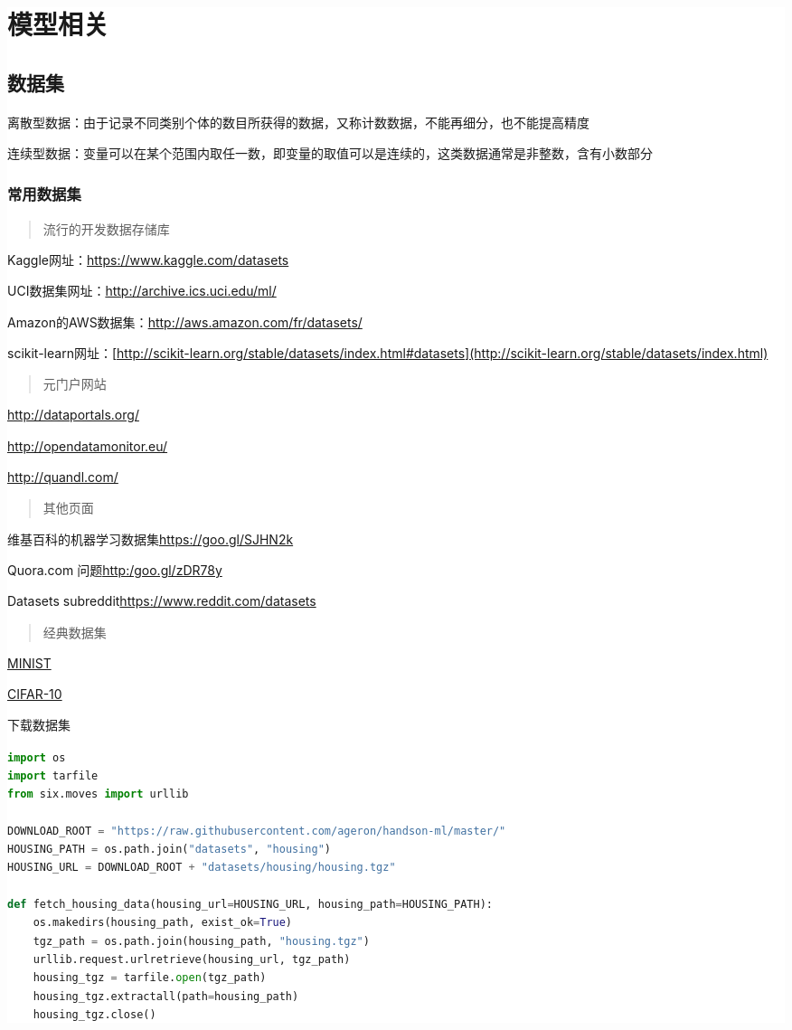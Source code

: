 # 模型相关

## 数据集                                                                                                                                                                                                                                                                                                                                                                                                                                                                                                                                                                                                                                                                                                                                                                                                                                                                                                                                                                                                                                                                                                                                                                                                                                                                                                                                                                                                                                  

离散型数据：由于记录不同类别个体的数目所获得的数据，又称计数数据，不能再细分，也不能提高精度

连续型数据：变量可以在某个范围内取任一数，即变量的取值可以是连续的，这类数据通常是非整数，含有小数部分

### 常用数据集

> 流行的开发数据存储库

Kaggle网址：<https://www.kaggle.com/datasets>

UCI数据集网址：<http://archive.ics.uci.edu/ml/>

Amazon的AWS数据集：<http://aws.amazon.com/fr/datasets/>

scikit-learn网址：[http://scikit-learn.org/stable/datasets/index.html#datasets](http://scikit-learn.org/stable/datasets/index.html)

> 元门户网站

<http://dataportals.org/>

<http://opendatamonitor.eu/>

<http://quandl.com/>

> 其他页面

维基百科的机器学习数据集<https://goo.gl/SJHN2k>

Quora.com 问题<http:/goo.gl/zDR78y>

Datasets subreddit<https://www.reddit.com/datasets>

> 经典数据集

[MINIST](http://yann.lecun.com/exdb/mnist/)

[CIFAR-10](http://www.cs.toronto.edu/~kriz/cifar.html?usg=alkjrhjqbhw2llxlo8emqns-tbk0at96jq)

下载数据集

```python
import os
import tarfile
from six.moves import urllib

DOWNLOAD_ROOT = "https://raw.githubusercontent.com/ageron/handson-ml/master/"
HOUSING_PATH = os.path.join("datasets", "housing")
HOUSING_URL = DOWNLOAD_ROOT + "datasets/housing/housing.tgz"

def fetch_housing_data(housing_url=HOUSING_URL, housing_path=HOUSING_PATH):
    os.makedirs(housing_path, exist_ok=True)
    tgz_path = os.path.join(housing_path, "housing.tgz")
    urllib.request.urlretrieve(housing_url, tgz_path)
    housing_tgz = tarfile.open(tgz_path)
    housing_tgz.extractall(path=housing_path)
    housing_tgz.close()
```

